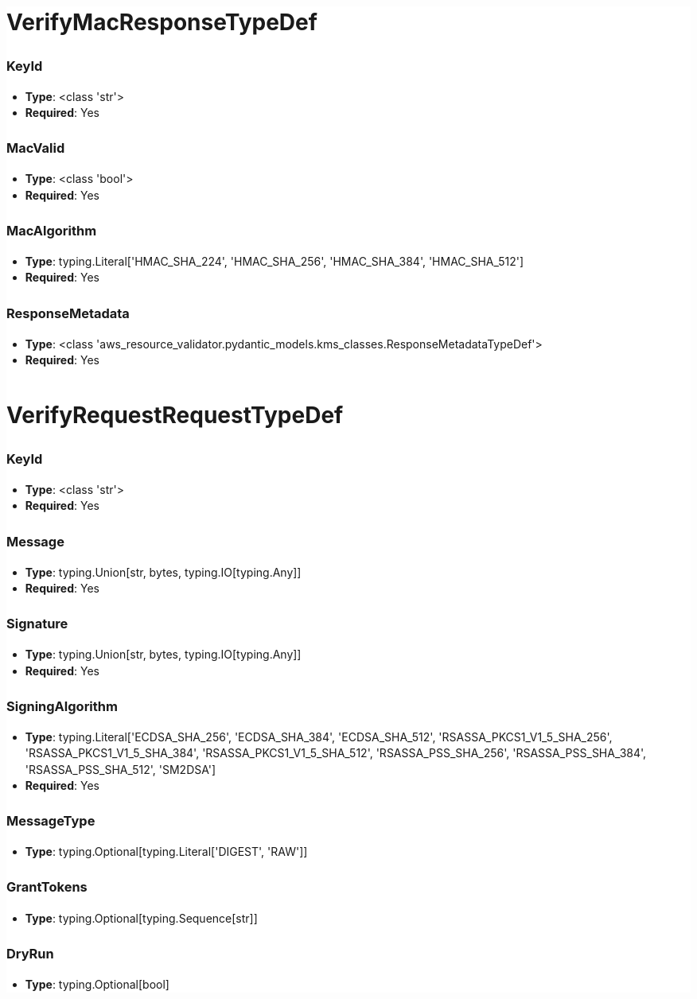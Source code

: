 
# VerifyMacResponseTypeDef

### KeyId
- **Type**: <class 'str'>
- **Required**: Yes

### MacValid
- **Type**: <class 'bool'>
- **Required**: Yes

### MacAlgorithm
- **Type**: typing.Literal['HMAC_SHA_224', 'HMAC_SHA_256', 'HMAC_SHA_384', 'HMAC_SHA_512']
- **Required**: Yes

### ResponseMetadata
- **Type**: <class 'aws_resource_validator.pydantic_models.kms_classes.ResponseMetadataTypeDef'>
- **Required**: Yes


# VerifyRequestRequestTypeDef

### KeyId
- **Type**: <class 'str'>
- **Required**: Yes

### Message
- **Type**: typing.Union[str, bytes, typing.IO[typing.Any]]
- **Required**: Yes

### Signature
- **Type**: typing.Union[str, bytes, typing.IO[typing.Any]]
- **Required**: Yes

### SigningAlgorithm
- **Type**: typing.Literal['ECDSA_SHA_256', 'ECDSA_SHA_384', 'ECDSA_SHA_512', 'RSASSA_PKCS1_V1_5_SHA_256', 'RSASSA_PKCS1_V1_5_SHA_384', 'RSASSA_PKCS1_V1_5_SHA_512', 'RSASSA_PSS_SHA_256', 'RSASSA_PSS_SHA_384', 'RSASSA_PSS_SHA_512', 'SM2DSA']
- **Required**: Yes

### MessageType
- **Type**: typing.Optional[typing.Literal['DIGEST', 'RAW']]

### GrantTokens
- **Type**: typing.Optional[typing.Sequence[str]]

### DryRun
- **Type**: typing.Optional[bool]
